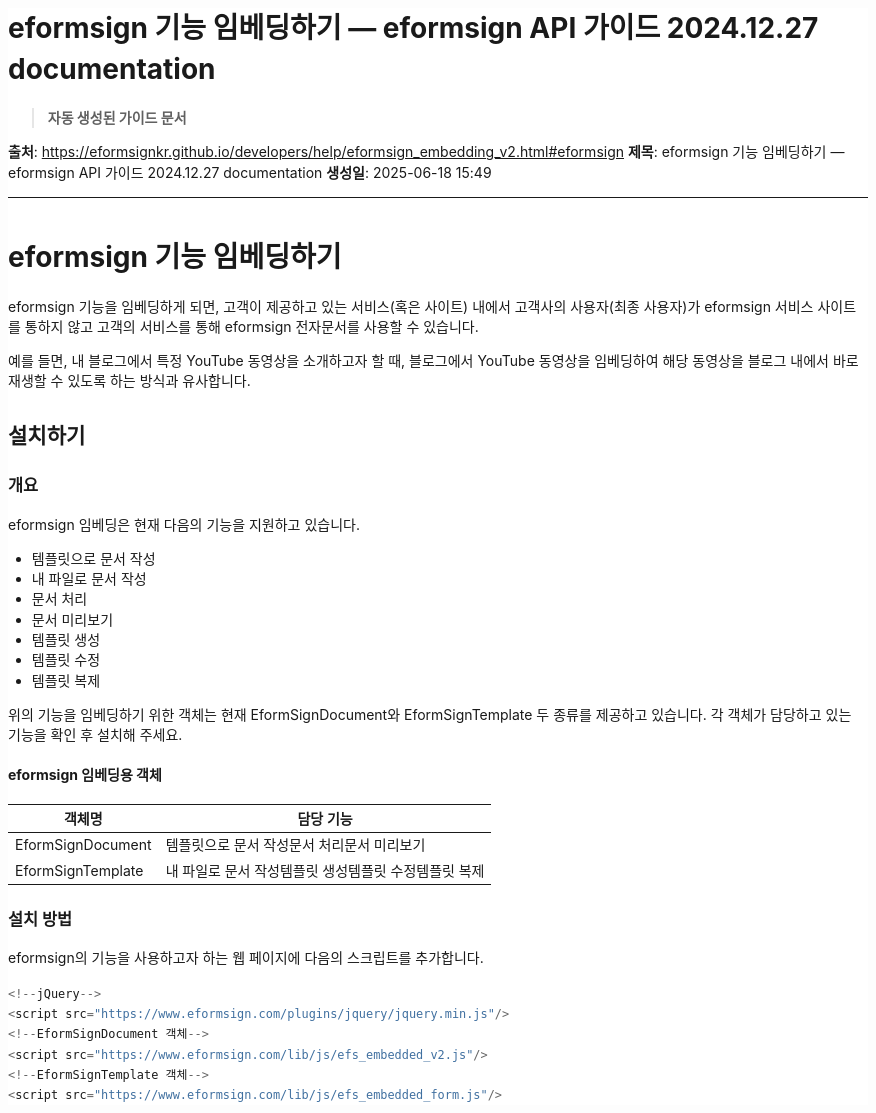 # eformsign 기능 임베딩하기 — eformsign API 가이드 2024.12.27 documentation

> **자동 생성된 가이드 문서**

**출처**: https://eformsignkr.github.io/developers/help/eformsign_embedding_v2.html#eformsign
**제목**: eformsign 기능 임베딩하기 — eformsign API 가이드 2024.12.27 documentation
**생성일**: 2025-06-18 15:49

---

# eformsign 기능 임베딩하기

eformsign 기능을 임베딩하게 되면, 고객이 제공하고 있는 서비스(혹은 사이트) 내에서 고객사의 사용자(최종 사용자)가 eformsign 서비스 사이트를 통하지 않고 고객의 서비스를 통해 eformsign 전자문서를 사용할 수 있습니다.

예를 들면, 내 블로그에서 특정 YouTube 동영상을 소개하고자 할 때, 블로그에서 YouTube 동영상을 임베딩하여 해당 동영상을 블로그 내에서 바로 재생할 수 있도록 하는 방식과 유사합니다.

## 설치하기

### 개요

eformsign 임베딩은 현재 다음의 기능을 지원하고 있습니다.

- 템플릿으로 문서 작성
- 내 파일로 문서 작성
- 문서 처리
- 문서 미리보기
- 템플릿 생성
- 템플릿 수정
- 템플릿 복제

위의 기능을 임베딩하기 위한 객체는 현재 EformSignDocument와 EformSignTemplate 두 종류를 제공하고 있습니다. 각 객체가 담당하고 있는 기능을 확인 후 설치해 주세요.

#### eformsign 임베딩용 객체

| 객체명 | 담당 기능 |
|---|---|
| EformSignDocument | 템플릿으로 문서 작성문서 처리문서 미리보기 |
| EformSignTemplate | 내 파일로 문서 작성템플릿 생성템플릿 수정템플릿 복제 |

### 설치 방법

eformsign의 기능을 사용하고자 하는 웹 페이지에 다음의 스크립트를 추가합니다.

```javascript
<!--jQuery-->
<script src="https://www.eformsign.com/plugins/jquery/jquery.min.js"/>
<!--EformSignDocument 객체-->
<script src="https://www.eformsign.com/lib/js/efs_embedded_v2.js"/>
<!--EformSignTemplate 객체-->
<script src="https://www.eformsign.com/lib/js/efs_embedded_form.js"/>
```
